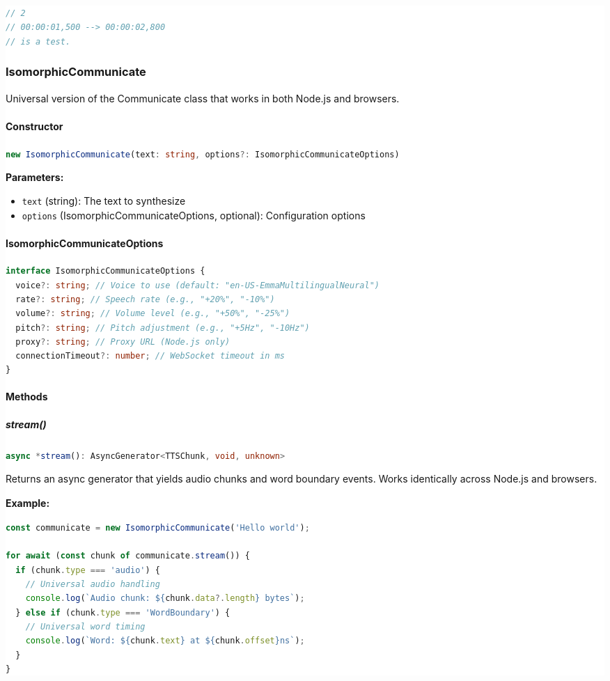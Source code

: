 ```typescript
// 2
// 00:00:01,500 --> 00:00:02,800
// is a test.
```

### IsomorphicCommunicate

Universal version of the Communicate class that works in both Node.js and browsers.

#### Constructor

```typescript
new IsomorphicCommunicate(text: string, options?: IsomorphicCommunicateOptions)
```

**Parameters:**

- `text` (string): The text to synthesize
- `options` (IsomorphicCommunicateOptions, optional): Configuration options

#### IsomorphicCommunicateOptions

```typescript
interface IsomorphicCommunicateOptions {
  voice?: string; // Voice to use (default: "en-US-EmmaMultilingualNeural")
  rate?: string; // Speech rate (e.g., "+20%", "-10%")
  volume?: string; // Volume level (e.g., "+50%", "-25%")
  pitch?: string; // Pitch adjustment (e.g., "+5Hz", "-10Hz")
  proxy?: string; // Proxy URL (Node.js only)
  connectionTimeout?: number; // WebSocket timeout in ms
}
```

#### Methods

##### stream()

```typescript
async *stream(): AsyncGenerator<TTSChunk, void, unknown>
```

Returns an async generator that yields audio chunks and word boundary events. Works identically across Node.js and browsers.

**Example:**

```typescript
const communicate = new IsomorphicCommunicate('Hello world');

for await (const chunk of communicate.stream()) {
  if (chunk.type === 'audio') {
    // Universal audio handling
    console.log(`Audio chunk: ${chunk.data?.length} bytes`);
  } else if (chunk.type === 'WordBoundary') {
    // Universal word timing
    console.log(`Word: ${chunk.text} at ${chunk.offset}ns`);
  }
}
```
